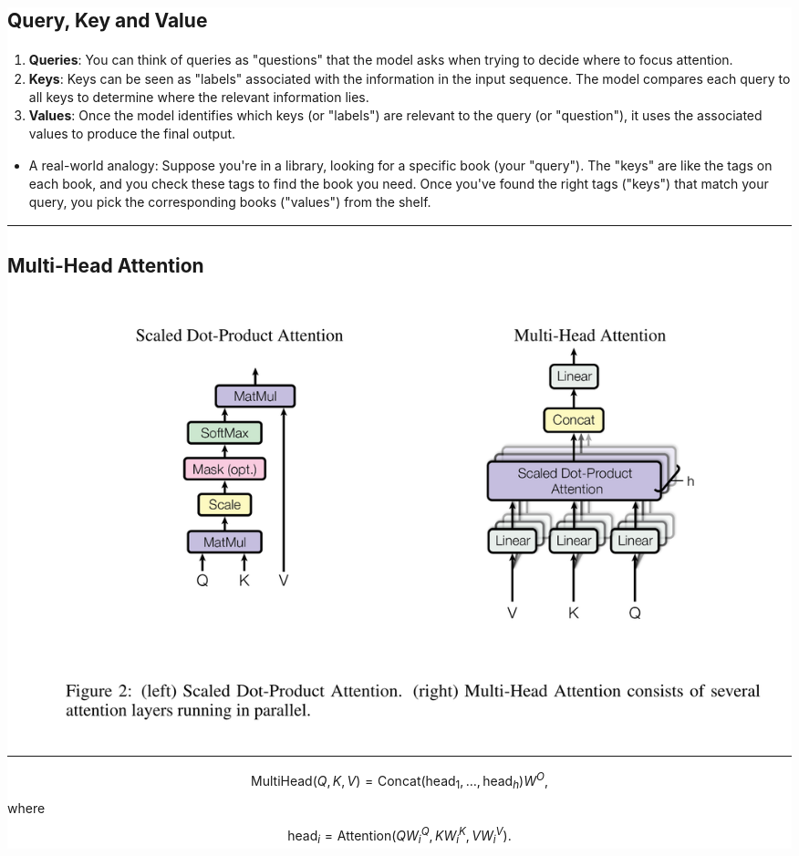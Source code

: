 
## **Q**uery, **K**ey and **V**alue

1. **Queries**: You can think of queries as "questions" that the model asks when trying to decide where to focus attention.
2. **Keys**: Keys can be seen as "labels" associated with the information in the input sequence. The model compares each query to all keys to determine where the relevant information lies.
3. **Values**: Once the model identifies which keys (or "labels") are relevant to the query (or "question"), it uses the associated values to produce the final output.

- A real-world analogy: Suppose you're in a library, looking for a specific book (your "query"). The "keys" are like the tags on each book, and you check these tags to find the book you need. Once you've found the right tags ("keys") that match your query, you pick the corresponding books ("values") from the shelf.

--- 

## Multi-Head Attention

<img src="pics/mh_attention.png" width="1200">

---

$$
\text{MultiHead}(Q, K, V ) = 
\text{Concat}(\text{head}_1, \dots, \text{head}_h)W^O,$$
where
$$
 \text{head}_i = \text{Attention}
 (QW_i^Q, KW_i^K , VW_i^V).
$$
